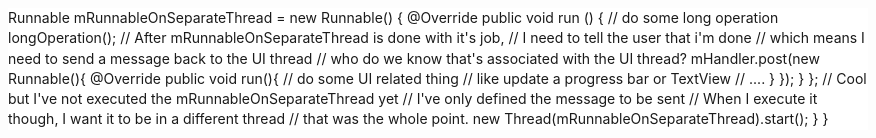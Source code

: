 </span><span class='line'>        <span class="n">Runnable</span> <span class="n">mRunnableOnSeparateThread</span> <span class="o">=</span> <span class="k">new</span> <span class="n">Runnable</span><span class="o">()</span> <span class="o">{</span>
</span><span class='line'>            <span class="nd">@Override</span>
</span><span class='line'>            <span class="kd">public</span> <span class="kt">void</span> <span class="nf">run</span> <span class="o">()</span> <span class="o">{</span>
</span><span class='line'>
</span><span class='line'>                <span class="c1">// do some long operation</span>
</span><span class='line'>                <span class="n">longOperation</span><span class="o">();</span>
</span><span class='line'>
</span><span class='line'>                <span class="c1">// After mRunnableOnSeparateThread is done with it&#39;s job,</span>
</span><span class='line'>                <span class="c1">// I need to tell the user that i&#39;m done</span>
</span><span class='line'>                <span class="c1">// which means I need to send a message back to the UI thread</span>
</span><span class='line'>
</span><span class='line'>                <span class="c1">// who do we know that&#39;s associated with the UI thread?</span>
</span><span class='line'>                <span class="n">mHandler</span><span class="o">.</span><span class="na">post</span><span class="o">(</span><span class="k">new</span> <span class="n">Runnable</span><span class="o">(){</span>
</span><span class='line'>                    <span class="nd">@Override</span>
</span><span class='line'>                    <span class="kd">public</span> <span class="kt">void</span> <span class="nf">run</span><span class="o">(){</span>
</span><span class='line'>                        <span class="c1">// do some UI related thing</span>
</span><span class='line'>                        <span class="c1">// like update a progress bar or TextView</span>
</span><span class='line'>                        <span class="c1">// ....</span>
</span><span class='line'>                    <span class="o">}</span>
</span><span class='line'>                <span class="o">});</span>
</span><span class='line'>
</span><span class='line'>
</span><span class='line'>            <span class="o">}</span>
</span><span class='line'>        <span class="o">};</span>
</span><span class='line'>
</span><span class='line'>        <span class="c1">// Cool but I&#39;ve not executed the mRunnableOnSeparateThread yet</span>
</span><span class='line'>        <span class="c1">// I&#39;ve only defined the message to be sent</span>
</span><span class='line'>        <span class="c1">// When I execute it though, I want it to be in a different thread</span>
</span><span class='line'>        <span class="c1">// that was the whole point.</span>
</span><span class='line'>
</span><span class='line'>        <span class="k">new</span> <span class="nf">Thread</span><span class="o">(</span><span class="n">mRunnableOnSeparateThread</span><span class="o">).</span><span class="na">start</span><span class="o">();</span>
</span><span class='line'>    <span class="o">}</span>
</span><span class='line'>
</span><span class='line'> <span class="o">}</span>
</span></code></pre></td></tr></table></div></figure>
